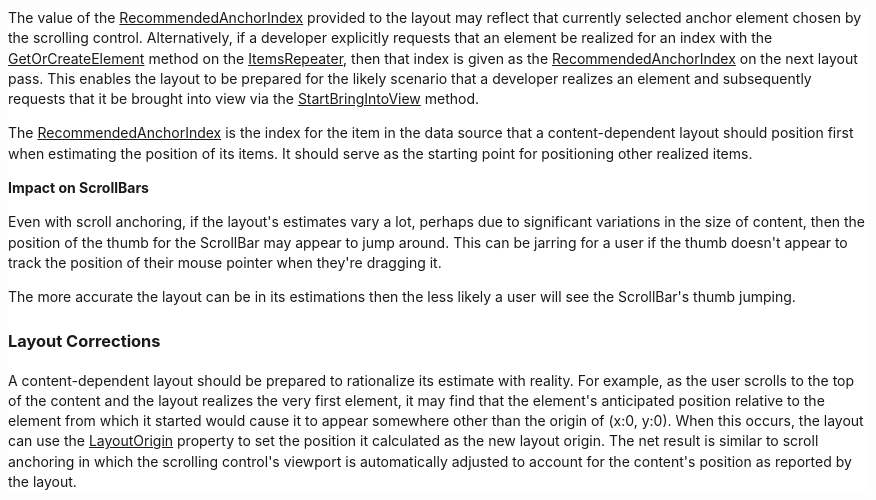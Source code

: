The value of the [RecommendedAnchorIndex](/uwp/api/microsoft.ui.xaml.controls.virtualizinglayoutcontext.recommendedanchorindex) provided to the layout may reflect that currently selected anchor element chosen by the scrolling control. Alternatively, if a developer explicitly requests that an element be realized for an index with the [GetOrCreateElement](/uwp/api/microsoft.ui.xaml.controls.itemsrepeater.getorcreateelement) method on the [ItemsRepeater](/uwp/api/microsoft.ui.xaml.controls.itemsrepeater), then that index is given as the [RecommendedAnchorIndex](/uwp/api/microsoft.ui.xaml.controls.virtualizinglayoutcontext.recommendedanchorindex) on the next layout pass. This enables the layout to be prepared for the likely scenario that a developer realizes an element and subsequently requests that it be brought into view via the [StartBringIntoView](/uwp/api/windows.ui.xaml.uielement.startbringintoview) method.

The [RecommendedAnchorIndex](/uwp/api/microsoft.ui.xaml.controls.virtualizinglayoutcontext.recommendedanchorindex) is the index for the item in the data source that a content-dependent layout should position first when estimating the position of its items. It should serve as the starting point for positioning other realized items.

**Impact on ScrollBars**

Even with scroll anchoring, if the layout's estimates vary a lot, perhaps due to significant variations in the size of content, then the position of the thumb for the ScrollBar may appear to jump around.  This can be jarring for a user if the thumb doesn't appear to track the position of their mouse pointer when they're dragging it.

The more accurate the layout can be in its estimations then the less likely a user will see the ScrollBar's thumb jumping.

### Layout Corrections

A content-dependent layout should be prepared to rationalize its estimate with reality.  For example, as the user scrolls to the top of the content and the layout realizes the very first element, it may find that the element's anticipated position relative to the element from which it started would cause it to appear somewhere other than the origin of (x:0, y:0). When this occurs, the layout can use the [LayoutOrigin](/uwp/api/microsoft.ui.xaml.controls.virtualizinglayoutcontext.layoutorigin) property to set the position it calculated as the new layout origin.  The net result is similar to scroll anchoring in which the scrolling control's viewport is automatically adjusted to account for the content's position as reported by the layout.
